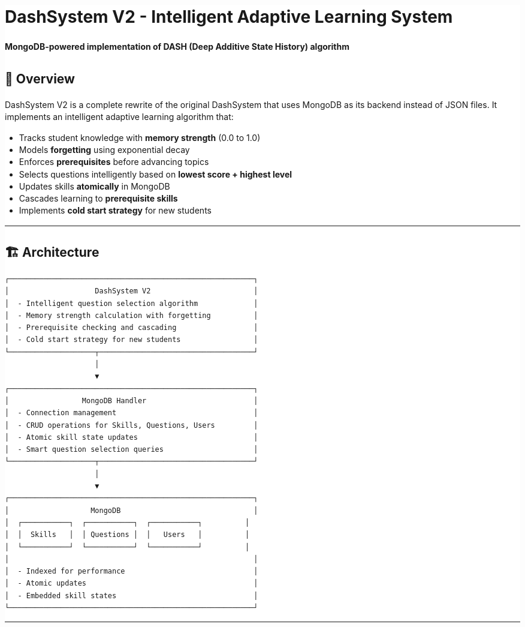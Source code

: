 # DashSystem V2 - Intelligent Adaptive Learning System

**MongoDB-powered implementation of DASH (Deep Additive State History) algorithm**

## 🎯 Overview

DashSystem V2 is a complete rewrite of the original DashSystem that uses MongoDB as its backend instead of JSON files. It implements an intelligent adaptive learning algorithm that:

- Tracks student knowledge with **memory strength** (0.0 to 1.0)
- Models **forgetting** using exponential decay
- Enforces **prerequisites** before advancing topics
- Selects questions intelligently based on **lowest score + highest level**
- Updates skills **atomically** in MongoDB
- Cascades learning to **prerequisite skills**
- Implements **cold start strategy** for new students

---

## 🏗️ Architecture

```
┌─────────────────────────────────────────────────────────┐
│                    DashSystem V2                        │
│  - Intelligent question selection algorithm             │
│  - Memory strength calculation with forgetting          │
│  - Prerequisite checking and cascading                  │
│  - Cold start strategy for new students                 │
└────────────────────┬────────────────────────────────────┘
                     │
                     ▼
┌─────────────────────────────────────────────────────────┐
│                 MongoDB Handler                         │
│  - Connection management                                │
│  - CRUD operations for Skills, Questions, Users         │
│  - Atomic skill state updates                           │
│  - Smart question selection queries                     │
└────────────────────┬────────────────────────────────────┘
                     │
                     ▼
┌─────────────────────────────────────────────────────────┐
│                   MongoDB                               │
│  ┌───────────┐  ┌───────────┐  ┌───────────┐          │
│  │  Skills   │  │ Questions │  │   Users   │          │
│  └───────────┘  └───────────┘  └───────────┘          │
│                                                         │
│  - Indexed for performance                              │
│  - Atomic updates                                       │
│  - Embedded skill states                                │
└─────────────────────────────────────────────────────────┘
```

---